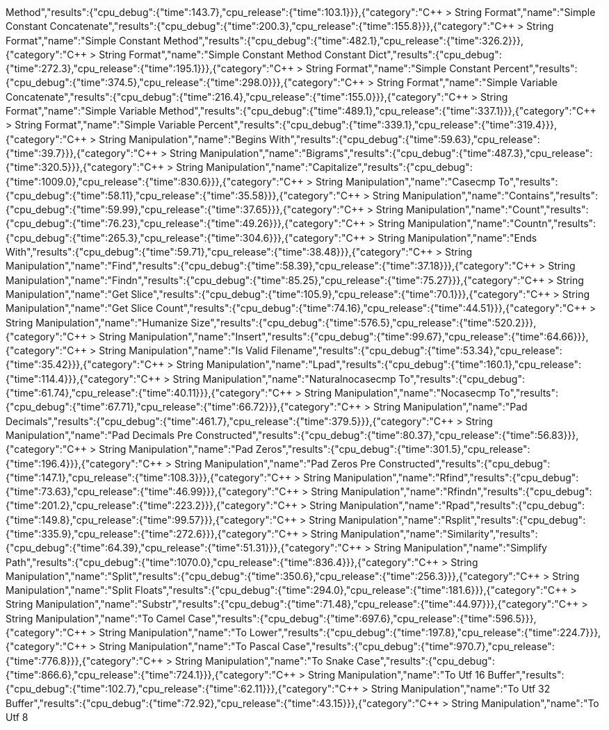 Method","results":{"cpu_debug":{"time":143.7},"cpu_release":{"time":103.1}}},{"category":"C++ > String Format","name":"Simple Constant Concatenate","results":{"cpu_debug":{"time":200.3},"cpu_release":{"time":155.8}}},{"category":"C++ > String Format","name":"Simple Constant Method","results":{"cpu_debug":{"time":482.1},"cpu_release":{"time":326.2}}},{"category":"C++ > String Format","name":"Simple Constant Method Constant Dict","results":{"cpu_debug":{"time":272.3},"cpu_release":{"time":195.1}}},{"category":"C++ > String Format","name":"Simple Constant Percent","results":{"cpu_debug":{"time":374.5},"cpu_release":{"time":298.0}}},{"category":"C++ > String Format","name":"Simple Variable Concatenate","results":{"cpu_debug":{"time":216.4},"cpu_release":{"time":155.0}}},{"category":"C++ > String Format","name":"Simple Variable Method","results":{"cpu_debug":{"time":489.1},"cpu_release":{"time":337.1}}},{"category":"C++ > String Format","name":"Simple Variable Percent","results":{"cpu_debug":{"time":339.1},"cpu_release":{"time":319.4}}},{"category":"C++ > String Manipulation","name":"Begins With","results":{"cpu_debug":{"time":59.63},"cpu_release":{"time":39.7}}},{"category":"C++ > String Manipulation","name":"Bigrams","results":{"cpu_debug":{"time":487.3},"cpu_release":{"time":320.5}}},{"category":"C++ > String Manipulation","name":"Capitalize","results":{"cpu_debug":{"time":1009.0},"cpu_release":{"time":830.6}}},{"category":"C++ > String Manipulation","name":"Casecmp To","results":{"cpu_debug":{"time":58.11},"cpu_release":{"time":35.58}}},{"category":"C++ > String Manipulation","name":"Contains","results":{"cpu_debug":{"time":59.99},"cpu_release":{"time":37.65}}},{"category":"C++ > String Manipulation","name":"Count","results":{"cpu_debug":{"time":76.23},"cpu_release":{"time":49.26}}},{"category":"C++ > String Manipulation","name":"Countn","results":{"cpu_debug":{"time":265.3},"cpu_release":{"time":304.6}}},{"category":"C++ > String Manipulation","name":"Ends With","results":{"cpu_debug":{"time":59.71},"cpu_release":{"time":38.48}}},{"category":"C++ > String Manipulation","name":"Find","results":{"cpu_debug":{"time":58.39},"cpu_release":{"time":37.18}}},{"category":"C++ > String Manipulation","name":"Findn","results":{"cpu_debug":{"time":85.25},"cpu_release":{"time":75.27}}},{"category":"C++ > String Manipulation","name":"Get Slice","results":{"cpu_debug":{"time":105.9},"cpu_release":{"time":70.1}}},{"category":"C++ > String Manipulation","name":"Get Slice Count","results":{"cpu_debug":{"time":74.16},"cpu_release":{"time":44.51}}},{"category":"C++ > String Manipulation","name":"Humanize Size","results":{"cpu_debug":{"time":576.5},"cpu_release":{"time":520.2}}},{"category":"C++ > String Manipulation","name":"Insert","results":{"cpu_debug":{"time":99.67},"cpu_release":{"time":64.66}}},{"category":"C++ > String Manipulation","name":"Is Valid Filename","results":{"cpu_debug":{"time":53.34},"cpu_release":{"time":35.42}}},{"category":"C++ > String Manipulation","name":"Lpad","results":{"cpu_debug":{"time":160.1},"cpu_release":{"time":114.4}}},{"category":"C++ > String Manipulation","name":"Naturalnocasecmp To","results":{"cpu_debug":{"time":61.74},"cpu_release":{"time":40.11}}},{"category":"C++ > String Manipulation","name":"Nocasecmp To","results":{"cpu_debug":{"time":67.71},"cpu_release":{"time":66.72}}},{"category":"C++ > String Manipulation","name":"Pad Decimals","results":{"cpu_debug":{"time":461.7},"cpu_release":{"time":379.5}}},{"category":"C++ > String Manipulation","name":"Pad Decimals Pre Constructed","results":{"cpu_debug":{"time":80.37},"cpu_release":{"time":56.83}}},{"category":"C++ > String Manipulation","name":"Pad Zeros","results":{"cpu_debug":{"time":301.5},"cpu_release":{"time":196.4}}},{"category":"C++ > String Manipulation","name":"Pad Zeros Pre Constructed","results":{"cpu_debug":{"time":147.1},"cpu_release":{"time":108.3}}},{"category":"C++ > String Manipulation","name":"Rfind","results":{"cpu_debug":{"time":73.63},"cpu_release":{"time":46.99}}},{"category":"C++ > String Manipulation","name":"Rfindn","results":{"cpu_debug":{"time":201.2},"cpu_release":{"time":223.2}}},{"category":"C++ > String Manipulation","name":"Rpad","results":{"cpu_debug":{"time":149.8},"cpu_release":{"time":99.57}}},{"category":"C++ > String Manipulation","name":"Rsplit","results":{"cpu_debug":{"time":335.9},"cpu_release":{"time":272.6}}},{"category":"C++ > String Manipulation","name":"Similarity","results":{"cpu_debug":{"time":64.39},"cpu_release":{"time":51.31}}},{"category":"C++ > String Manipulation","name":"Simplify Path","results":{"cpu_debug":{"time":1070.0},"cpu_release":{"time":836.4}}},{"category":"C++ > String Manipulation","name":"Split","results":{"cpu_debug":{"time":350.6},"cpu_release":{"time":256.3}}},{"category":"C++ > String Manipulation","name":"Split Floats","results":{"cpu_debug":{"time":294.0},"cpu_release":{"time":181.6}}},{"category":"C++ > String Manipulation","name":"Substr","results":{"cpu_debug":{"time":71.48},"cpu_release":{"time":44.97}}},{"category":"C++ > String Manipulation","name":"To Camel Case","results":{"cpu_debug":{"time":697.6},"cpu_release":{"time":596.5}}},{"category":"C++ > String Manipulation","name":"To Lower","results":{"cpu_debug":{"time":197.8},"cpu_release":{"time":224.7}}},{"category":"C++ > String Manipulation","name":"To Pascal Case","results":{"cpu_debug":{"time":970.7},"cpu_release":{"time":776.8}}},{"category":"C++ > String Manipulation","name":"To Snake Case","results":{"cpu_debug":{"time":866.6},"cpu_release":{"time":724.1}}},{"category":"C++ > String Manipulation","name":"To Utf 16 Buffer","results":{"cpu_debug":{"time":102.7},"cpu_release":{"time":62.11}}},{"category":"C++ > String Manipulation","name":"To Utf 32 Buffer","results":{"cpu_debug":{"time":72.92},"cpu_release":{"time":43.15}}},{"category":"C++ > String Manipulation","name":"To Utf 8